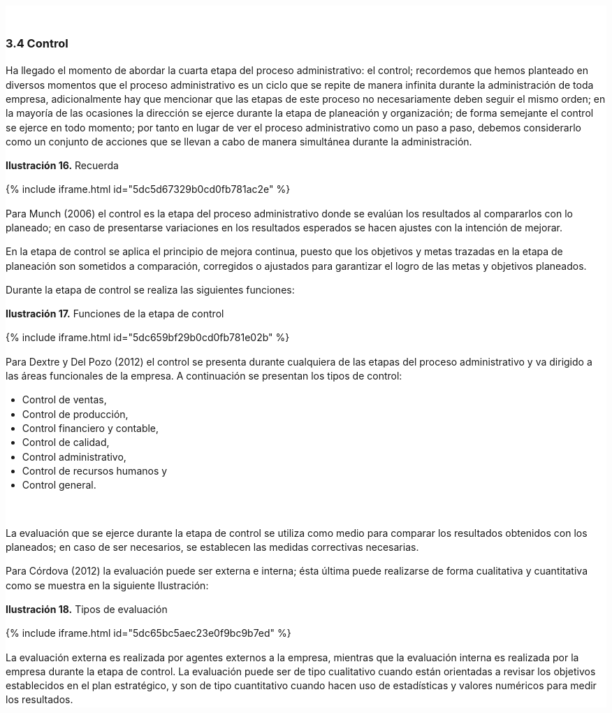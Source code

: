 <br/>
<h3>3.4 Control</h3>
<p>Ha llegado el momento de abordar la cuarta etapa del proceso administrativo: el control; recordemos que hemos planteado en diversos momentos que el proceso administrativo es un ciclo que se repite de manera infinita durante la administración de toda empresa, adicionalmente hay que mencionar que las etapas de este proceso no necesariamente deben seguir el mismo orden; en la mayoría de las ocasiones la dirección se ejerce durante la etapa de planeación y organización; de forma semejante el control se ejerce en todo momento; por tanto en lugar de ver el proceso administrativo como un paso a paso, debemos considerarlo como un conjunto de acciones que se llevan a cabo de manera simultánea durante la administración.</p>
<p class="center"><b>Ilustración 16.</b> Recuerda</p>
{% include iframe.html id="5dc5d67329b0cd0fb781ac2e" %}

<br/>
<p>Para Munch (2006) el control es la etapa del proceso administrativo donde se evalúan los resultados al compararlos con lo planeado; en caso de presentarse variaciones en los resultados esperados se hacen ajustes con la intención de mejorar.</p>
<p>En la etapa de control se aplica el principio de mejora continua, puesto que los objetivos y metas trazadas en la etapa de planeación son sometidos a comparación, corregidos o ajustados para garantizar el logro de las metas y objetivos planeados.</p>
<p>Durante la etapa de control se realiza las siguientes funciones:</p>
<p class="center"><b>Ilustración 17.</b> Funciones de la etapa de control</p>
{% include iframe.html id="5dc659bf29b0cd0fb781e02b" %}

<br/>
<p>Para Dextre y Del Pozo (2012) el control se presenta durante cualquiera de las etapas del proceso administrativo y va dirigido a las áreas funcionales de la empresa. A continuación se presentan los tipos de control:</p>
<ul>
    <li>Control de ventas,</li>
    <li>Control de producción,</li>
    <li>Control financiero y contable,</li>
    <li>Control de calidad,</li>
    <li>Control administrativo,</li>
    <li>Control de recursos humanos y</li>
    <li>Control general.</li>
</ul>
<br/>
<p>La evaluación que se ejerce durante la etapa de control se utiliza como medio para comparar los resultados obtenidos con los planeados; en caso de ser necesarios, se establecen las medidas correctivas necesarias.</p>
<p>Para Córdova (2012) la evaluación puede ser externa e interna; ésta última puede realizarse de forma cualitativa y cuantitativa como se muestra en la siguiente Ilustración:</p>
<p class="center"><b>Ilustración 18.</b> Tipos de evaluación</p>
{% include iframe.html id="5dc65bc5aec23e0f9bc9b7ed" %}

<br/>
<p>La evaluación externa es realizada por agentes externos a la empresa, mientras que la evaluación interna es realizada por la empresa durante la etapa de control. La evaluación puede ser de tipo cualitativo cuando están orientadas a revisar los objetivos establecidos en el plan estratégico, y son de tipo cuantitativo cuando hacen uso de estadísticas y valores numéricos para medir los resultados.</p>

